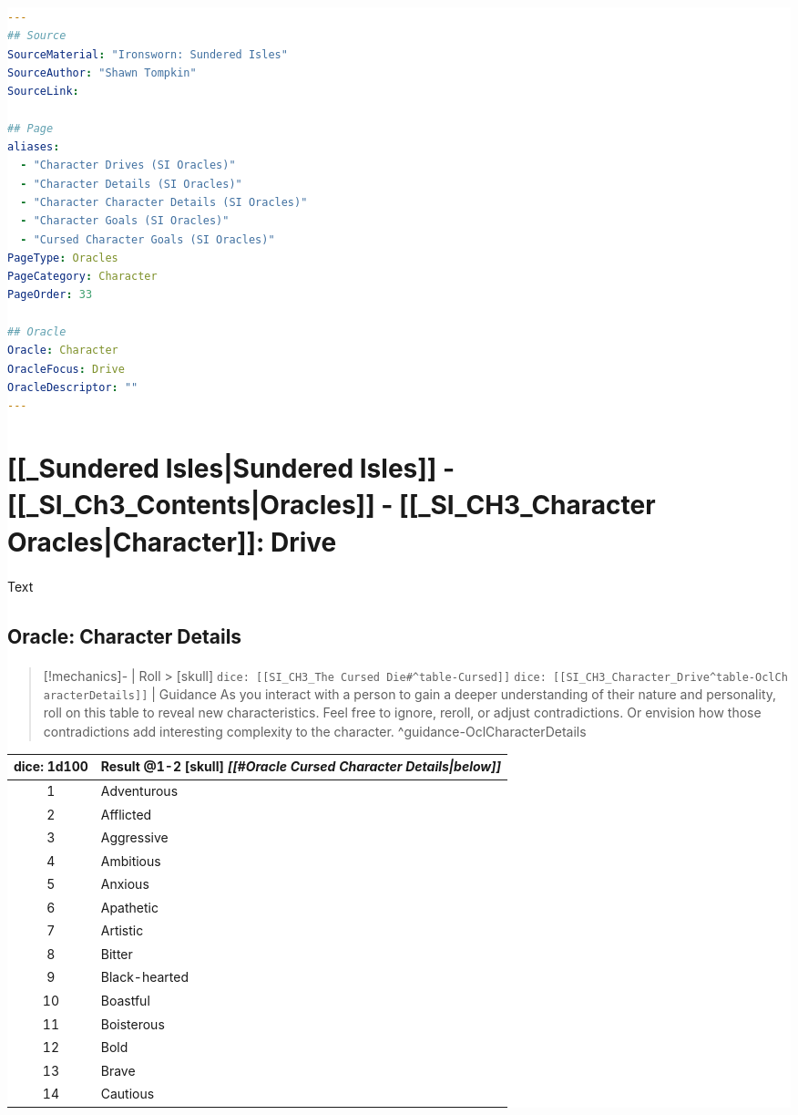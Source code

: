 ```yaml
---
## Source
SourceMaterial: "Ironsworn: Sundered Isles"
SourceAuthor: "Shawn Tompkin"
SourceLink: 

## Page
aliases: 
  - "Character Drives (SI Oracles)"
  - "Character Details (SI Oracles)"
  - "Character Character Details (SI Oracles)"
  - "Character Goals (SI Oracles)"
  - "Cursed Character Goals (SI Oracles)"
PageType: Oracles
PageCategory: Character
PageOrder: 33

## Oracle
Oracle: Character
OracleFocus: Drive
OracleDescriptor: ""
---
```

# [[_Sundered Isles|Sundered Isles]] - [[_SI_Ch3_Contents|Oracles]] - [[_SI_CH3_Character Oracles|Character]]: Drive
Text

## Oracle: Character Details
> [!mechanics]- | Roll > [skull] `dice: [[SI_CH3_The Cursed Die#^table-Cursed]]` `dice: [[SI_CH3_Character_Drive^table-OclCharacterDetails]]` | Guidance
> As you interact with a person to gain a deeper understanding of their nature and personality, roll on this table to reveal new characteristics. Feel free to ignore, reroll, or adjust contradictions. Or envision how those contradictions add interesting complexity to the character. ^guidance-OclCharacterDetails

| dice: 1d100 | Result @1-2 [skull] _[[#Oracle Cursed Character Details\|below]]_ |
| :---: | --- |
| 1 | Adventurous |
| 2 | Afflicted |
| 3 | Aggressive |
| 4 | Ambitious |
| 5 | Anxious |
| 6 | Apathetic |
| 7 | Artistic |
| 8 | Bitter |
| 9 | Black-hearted |
| 10 | Boastful |
| 11 | Boisterous |
| 12 | Bold |
| 13 | Brave |
| 14 | Cautious |